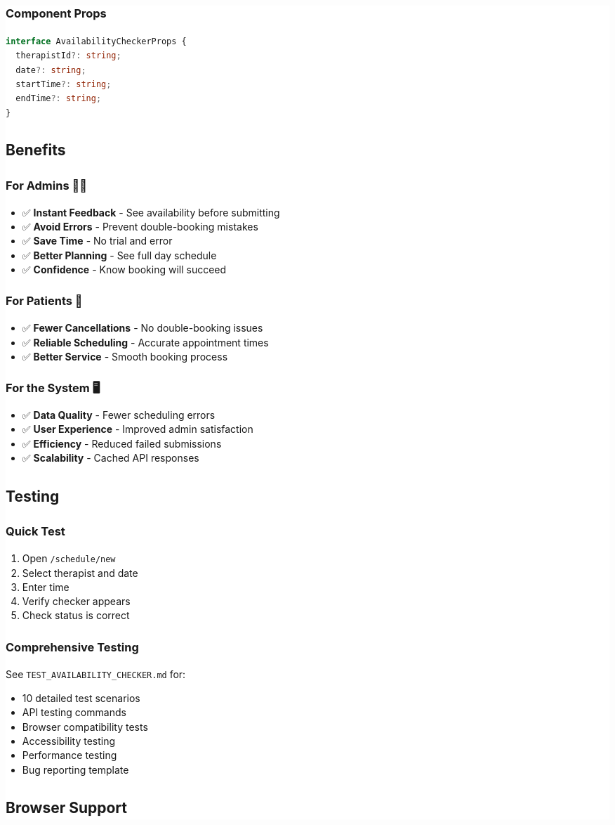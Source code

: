 ### Component Props
```typescript
interface AvailabilityCheckerProps {
  therapistId?: string;
  date?: string;
  startTime?: string;
  endTime?: string;
}
```

## Benefits

### For Admins 👨‍💼
- ✅ **Instant Feedback** - See availability before submitting
- ✅ **Avoid Errors** - Prevent double-booking mistakes
- ✅ **Save Time** - No trial and error
- ✅ **Better Planning** - See full day schedule
- ✅ **Confidence** - Know booking will succeed

### For Patients 👥
- ✅ **Fewer Cancellations** - No double-booking issues
- ✅ **Reliable Scheduling** - Accurate appointment times
- ✅ **Better Service** - Smooth booking process

### For the System 🖥️
- ✅ **Data Quality** - Fewer scheduling errors
- ✅ **User Experience** - Improved admin satisfaction
- ✅ **Efficiency** - Reduced failed submissions
- ✅ **Scalability** - Cached API responses

## Testing

### Quick Test
1. Open `/schedule/new`
2. Select therapist and date
3. Enter time
4. Verify checker appears
5. Check status is correct

### Comprehensive Testing
See `TEST_AVAILABILITY_CHECKER.md` for:
- 10 detailed test scenarios
- API testing commands
- Browser compatibility tests
- Accessibility testing
- Performance testing
- Bug reporting template

## Browser Support
